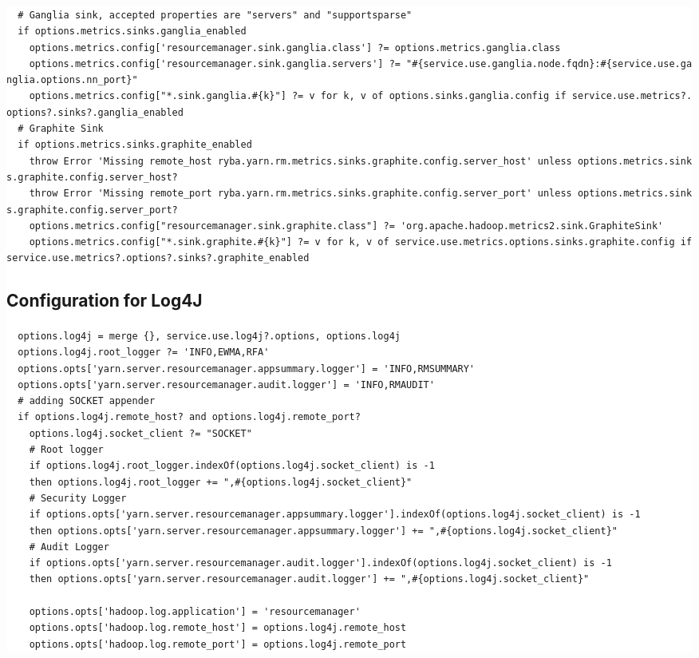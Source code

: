       # Ganglia sink, accepted properties are "servers" and "supportsparse"
      if options.metrics.sinks.ganglia_enabled
        options.metrics.config['resourcemanager.sink.ganglia.class'] ?= options.metrics.ganglia.class
        options.metrics.config['resourcemanager.sink.ganglia.servers'] ?= "#{service.use.ganglia.node.fqdn}:#{service.use.ganglia.options.nn_port}"
        options.metrics.config["*.sink.ganglia.#{k}"] ?= v for k, v of options.sinks.ganglia.config if service.use.metrics?.options?.sinks?.ganglia_enabled
      # Graphite Sink
      if options.metrics.sinks.graphite_enabled
        throw Error 'Missing remote_host ryba.yarn.rm.metrics.sinks.graphite.config.server_host' unless options.metrics.sinks.graphite.config.server_host?
        throw Error 'Missing remote_port ryba.yarn.rm.metrics.sinks.graphite.config.server_port' unless options.metrics.sinks.graphite.config.server_port?
        options.metrics.config["resourcemanager.sink.graphite.class"] ?= 'org.apache.hadoop.metrics2.sink.GraphiteSink'
        options.metrics.config["*.sink.graphite.#{k}"] ?= v for k, v of service.use.metrics.options.sinks.graphite.config if service.use.metrics?.options?.sinks?.graphite_enabled

## Configuration for Log4J

      options.log4j = merge {}, service.use.log4j?.options, options.log4j
      options.log4j.root_logger ?= 'INFO,EWMA,RFA'
      options.opts['yarn.server.resourcemanager.appsummary.logger'] = 'INFO,RMSUMMARY'
      options.opts['yarn.server.resourcemanager.audit.logger'] = 'INFO,RMAUDIT'
      # adding SOCKET appender
      if options.log4j.remote_host? and options.log4j.remote_port?
        options.log4j.socket_client ?= "SOCKET"
        # Root logger
        if options.log4j.root_logger.indexOf(options.log4j.socket_client) is -1
        then options.log4j.root_logger += ",#{options.log4j.socket_client}"
        # Security Logger
        if options.opts['yarn.server.resourcemanager.appsummary.logger'].indexOf(options.log4j.socket_client) is -1
        then options.opts['yarn.server.resourcemanager.appsummary.logger'] += ",#{options.log4j.socket_client}"
        # Audit Logger
        if options.opts['yarn.server.resourcemanager.audit.logger'].indexOf(options.log4j.socket_client) is -1
        then options.opts['yarn.server.resourcemanager.audit.logger'] += ",#{options.log4j.socket_client}"

        options.opts['hadoop.log.application'] = 'resourcemanager'
        options.opts['hadoop.log.remote_host'] = options.log4j.remote_host
        options.opts['hadoop.log.remote_port'] = options.log4j.remote_port
